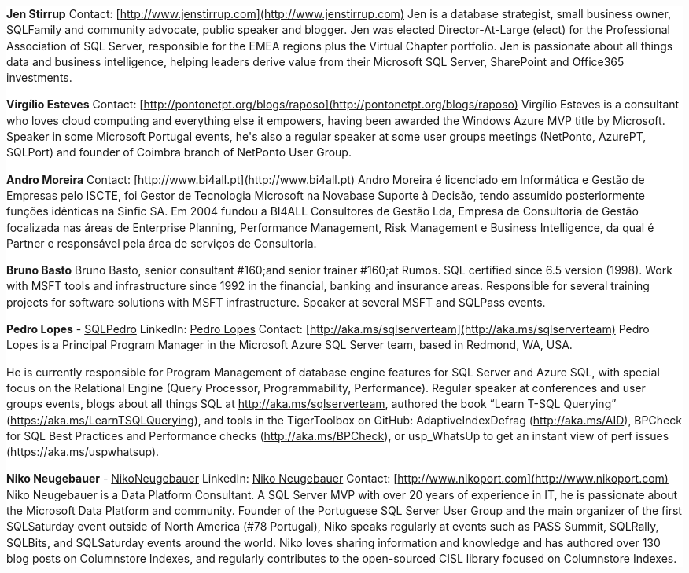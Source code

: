 **Jen Stirrup** 
Contact: [http://www.jenstirrup.com](http://www.jenstirrup.com)
Jen is a database strategist, small business owner, SQLFamily and community advocate, public speaker and blogger. Jen was elected Director-At-Large (elect) for the Professional Association of SQL Server, responsible for the EMEA regions plus the Virtual Chapter portfolio.  Jen is passionate about all things data and business intelligence, helping leaders derive value from their Microsoft SQL Server, SharePoint and Office365 investments. 
 
**Virgílio Esteves** 
Contact: [http://pontonetpt.org/blogs/raposo](http://pontonetpt.org/blogs/raposo)
Virgílio Esteves is a consultant who loves cloud computing and everything else it empowers, having been awarded the Windows Azure MVP title by Microsoft. Speaker in some Microsoft Portugal events, he's also a regular speaker at some user groups meetings (NetPonto, AzurePT, SQLPort) and founder of Coimbra branch of NetPonto User Group.
 
**Andro Moreira** 
Contact: [http://www.bi4all.pt](http://www.bi4all.pt)
Andro Moreira é licenciado em Informática e Gestão de Empresas pelo ISCTE, foi Gestor de Tecnologia Microsoft na Novabase Suporte à Decisão, tendo assumido posteriormente funções idênticas na Sinfic SA. Em 2004 fundou a BI4ALL Consultores de Gestão Lda, Empresa de Consultoria de Gestão focalizada nas áreas de Enterprise Planning, Performance Management, Risk Management e Business Intelligence, da qual é Partner e responsável pela área de serviços de Consultoria.
 
**Bruno Basto** 
Bruno Basto, senior consultant #160;and senior trainer #160;at Rumos. SQL certified since 6.5 version (1998). Work with MSFT tools and infrastructure since 1992 in the financial, banking and insurance areas. Responsible for several training projects for software solutions with MSFT infrastructure. Speaker at several MSFT and SQLPass events.

 
**Pedro Lopes**  - [SQLPedro](https://www.twitter.com/SQLPedro)
LinkedIn: [Pedro Lopes](http://pt.linkedin.com/in/pedroazevedolopes/)
Contact: [http://aka.ms/sqlserverteam](http://aka.ms/sqlserverteam)
Pedro Lopes is a Principal Program Manager in the Microsoft Azure SQL Server team, based in Redmond, WA, USA. 

He is currently responsible for Program Management of database engine features for SQL Server and Azure SQL, with special focus on the Relational Engine (Query Processor, Programmability, Performance).
Regular speaker at conferences and user groups events, blogs about all things SQL at http://aka.ms/sqlserverteam, authored the book “Learn T-SQL Querying” (https://aka.ms/LearnTSQLQuerying), and tools in the TigerToolbox on GitHub: AdaptiveIndexDefrag (http://aka.ms/AID), BPCheck for SQL Best Practices and Performance checks (http://aka.ms/BPCheck), or usp_WhatsUp to get an instant view of perf issues (https://aka.ms/uspwhatsup).
 
**Niko Neugebauer**  - [NikoNeugebauer](https://www.twitter.com/NikoNeugebauer)
LinkedIn: [Niko Neugebauer](http://pt.linkedin.com/in/webcaravela/)
Contact: [http://www.nikoport.com](http://www.nikoport.com)
Niko Neugebauer is a Data Platform Consultant. A SQL Server MVP with over 20 years of experience in IT, he is passionate about the Microsoft Data Platform and community. Founder of the Portuguese SQL Server User Group and the main organizer of the first SQLSaturday event outside of North America (#78 Portugal), Niko speaks regularly at events such as PASS Summit, SQLRally, SQLBits, and SQLSaturday events around the world. Niko loves sharing information and knowledge and has authored over 130 blog posts on Columnstore Indexes, and regularly contributes to the open-sourced CISL library focused on Columnstore Indexes.
 